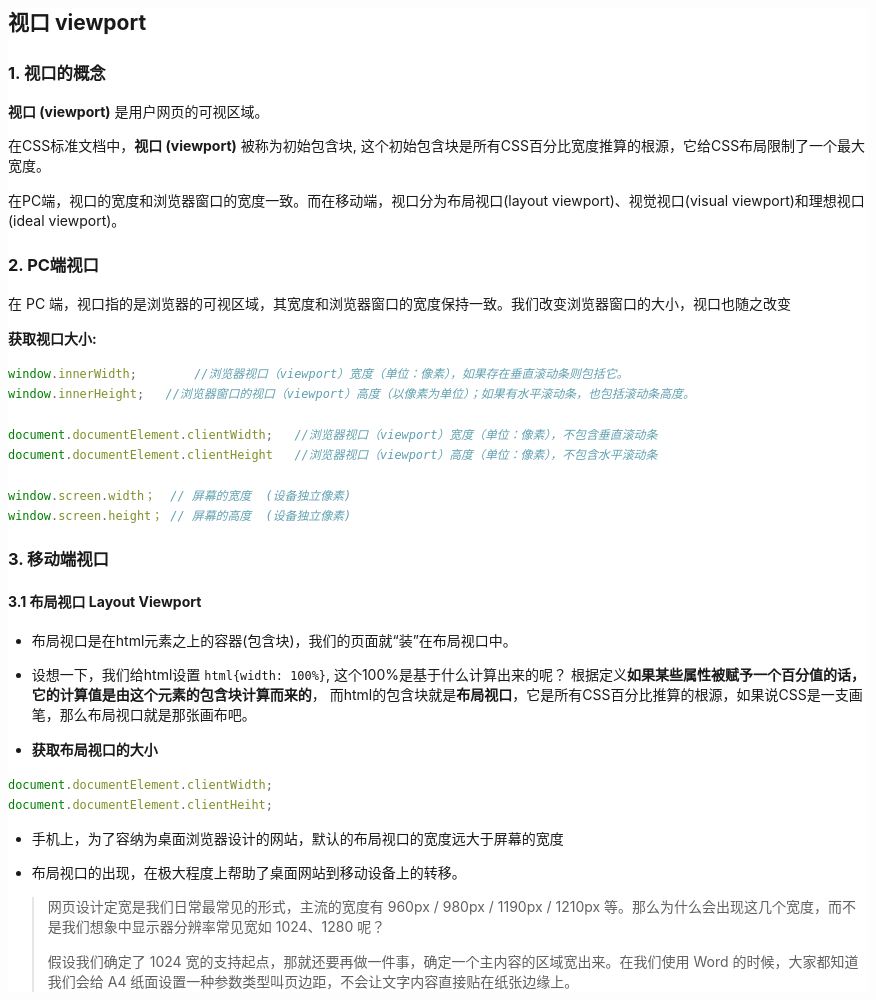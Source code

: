 



## 视口 viewport

### 1. 视口的概念

**视口 (viewport)** 是用户网页的可视区域。

在CSS标准文档中，**视口 (viewport)** 被称为初始包含块, 这个初始包含块是所有CSS百分比宽度推算的根源，它给CSS布局限制了一个最大宽度。

在PC端，视口的宽度和浏览器窗口的宽度一致。而在移动端，视口分为布局视口(layout viewport)、视觉视口(visual viewport)和理想视口(ideal viewport)。

### 2. PC端视口

在 PC 端，视口指的是浏览器的可视区域，其宽度和浏览器窗口的宽度保持一致。我们改变浏览器窗口的大小，视口也随之改变

**获取视口大小:**

```javascript
window.innerWidth;        //浏览器视口（viewport）宽度（单位：像素），如果存在垂直滚动条则包括它。
window.innerHeight;   //浏览器窗口的视口（viewport）高度（以像素为单位）；如果有水平滚动条，也包括滚动条高度。

document.documentElement.clientWidth;   //浏览器视口（viewport）宽度（单位：像素），不包含垂直滚动条
document.documentElement.clientHeight   //浏览器视口（viewport）高度（单位：像素），不包含水平滚动条

window.screen.width；  // 屏幕的宽度  (设备独立像素)
window.screen.height； // 屏幕的高度  (设备独立像素)
```

### 3. 移动端视口

#### 3.1 布局视口 Layout Viewport

- 布局视口是在html元素之上的容器(包含块)，我们的页面就“装”在布局视口中。

- 设想一下，我们给html设置 `html{width: 100%}`, 这个100%是基于什么计算出来的呢？ 根据定义**如果某些属性被赋予一个百分值的话，它的计算值是由这个元素的包含块计算而来的**， 而html的包含块就是**布局视口**，它是所有CSS百分比推算的根源，如果说CSS是一支画笔，那么布局视口就是那张画布吧。

- **获取布局视口的大小**

```javascript
document.documentElement.clientWidth;
document.documentElement.clientHeiht;
```

- 手机上，为了容纳为桌面浏览器设计的网站，默认的布局视口的宽度远大于屏幕的宽度

- 布局视口的出现，在极大程度上帮助了桌面网站到移动设备上的转移。

> 网页设计定宽是我们日常最常见的形式，主流的宽度有 960px / 980px / 1190px / 1210px 等。那么为什么会出现这几个宽度，而不是我们想象中显示器分辨率常见宽如 1024、1280 呢？
>
> 假设我们确定了 1024 宽的支持起点，那就还要再做一件事，确定一个主内容的区域宽出来。在我们使用 Word 的时候，大家都知道我们会给 A4 纸面设置一种参数类型叫页边距，不会让文字内容直接贴在纸张边缘上。


